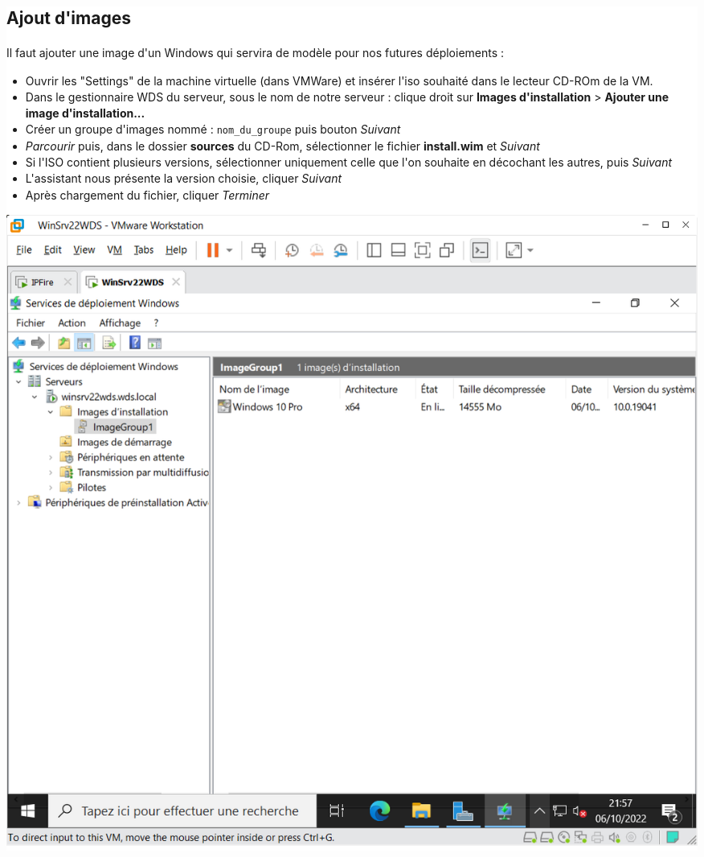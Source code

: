## Ajout d'images

Il faut ajouter une image d'un Windows qui servira de modèle pour nos futures déploiements :

- Ouvrir les "Settings" de la machine virtuelle (dans VMWare) et insérer l'iso souhaité dans le lecteur CD-ROm de la VM.
- Dans le gestionnaire WDS du serveur, sous le nom de notre serveur : clique droit sur **Images d'installation** > **Ajouter une image d'installation...**
- Créer un groupe d'images nommé : `nom_du_groupe` puis bouton *Suivant*
- *Parcourir* puis, dans le dossier **sources** du CD-Rom, sélectionner le fichier **install.wim** et *Suivant*
- Si l'ISO contient plusieurs versions, sélectionner uniquement celle que l'on souhaite en décochant les autres, puis *Suivant*
- L'assistant nous présente la version choisie, cliquer *Suivant*
- Après chargement du fichier, cliquer *Terminer*

![Image_install_ajoutée](01_2_Image_Install.png)
